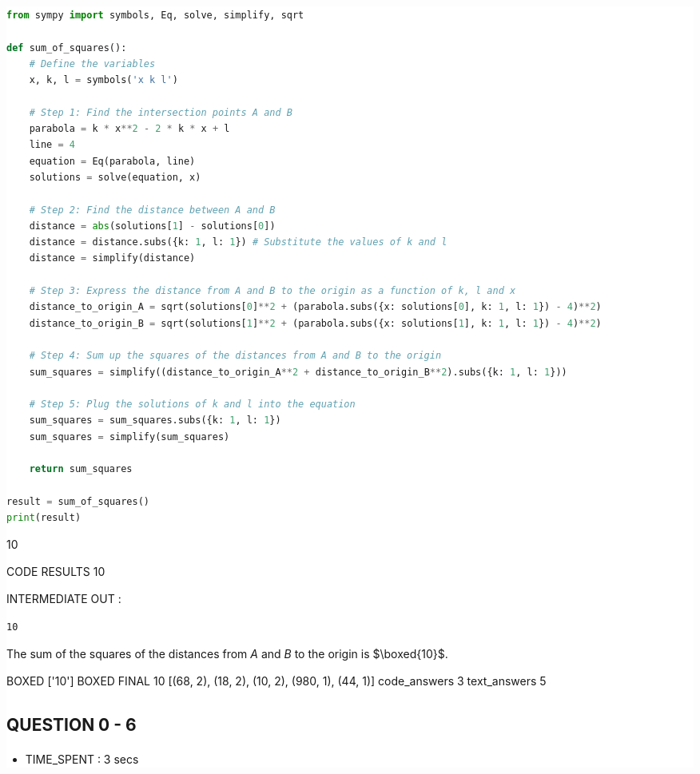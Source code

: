 ```python
from sympy import symbols, Eq, solve, simplify, sqrt

def sum_of_squares():
    # Define the variables
    x, k, l = symbols('x k l')

    # Step 1: Find the intersection points A and B
    parabola = k * x**2 - 2 * k * x + l
    line = 4
    equation = Eq(parabola, line)
    solutions = solve(equation, x)

    # Step 2: Find the distance between A and B
    distance = abs(solutions[1] - solutions[0])
    distance = distance.subs({k: 1, l: 1}) # Substitute the values of k and l
    distance = simplify(distance)

    # Step 3: Express the distance from A and B to the origin as a function of k, l and x
    distance_to_origin_A = sqrt(solutions[0]**2 + (parabola.subs({x: solutions[0], k: 1, l: 1}) - 4)**2)
    distance_to_origin_B = sqrt(solutions[1]**2 + (parabola.subs({x: solutions[1], k: 1, l: 1}) - 4)**2)

    # Step 4: Sum up the squares of the distances from A and B to the origin
    sum_squares = simplify((distance_to_origin_A**2 + distance_to_origin_B**2).subs({k: 1, l: 1}))

    # Step 5: Plug the solutions of k and l into the equation
    sum_squares = sum_squares.subs({k: 1, l: 1})
    sum_squares = simplify(sum_squares)

    return sum_squares

result = sum_of_squares()
print(result)
```

10

CODE RESULTS 10

INTERMEDIATE OUT :
```output
10
```
The sum of the squares of the distances from $A$ and $B$ to the origin is $\boxed{10}$.

BOXED ['10']
BOXED FINAL 10
[(68, 2), (18, 2), (10, 2), (980, 1), (44, 1)]
code_answers 3 text_answers 5



## QUESTION 0 - 6 
- TIME_SPENT : 3 secs
